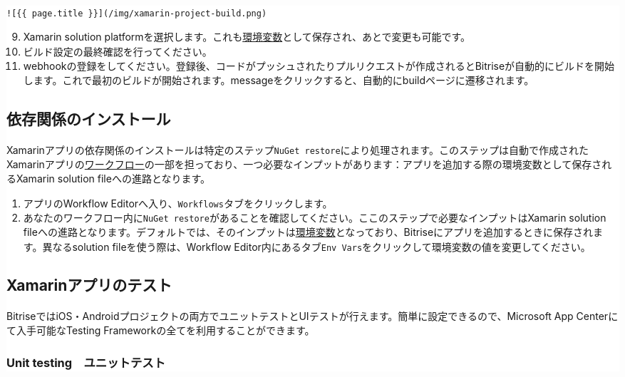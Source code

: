     ![{{ page.title }}](/img/xamarin-project-build.png)
 9. Xamarin solution platformを選択します。これも[環境変数](https://devcenter.bitrise.io/builds/env-vars-secret-env-vars/)として保存され、あとで変更も可能です。
10. ビルド設定の最終確認を行ってください。
11. webhookの登録をしてください。登録後、コードがプッシュされたりプルリクエストが作成されるとBitriseが自動的にビルドを開始します。これで最初のビルドが開始されます。messageをクリックすると、自動的にbuildページに遷移されます。

## 依存関係のインストール

Xamarinアプリの依存関係のインストールは特定のステップ`NuGet restore`により処理されます。このステップは自動で作成されたXamarinアプリの[ワークフロー](/getting-started/getting-started-workflows/)の一部を担っており、一つ必要なインプットがあります：アプリを追加する際の環境変数として保存されるXamarin solution fileへの進路となります。

1. アプリのWorkflow Editorへ入り、`Workflows`タブをクリックします。
2. あなたのワークフロー内に`NuGet restore`があることを確認してください。ここのステップで必要なインプットはXamarin solution fileへの進路となります。デフォルトでは、そのインプットは[環境変数](/getting-started/getting-started-steps/#environment-variables-as-step-inputs)となっており、Bitriseにアプリを追加するときに保存されます。異なるsolution fileを使う際は、Workflow Editor内にあるタブ`Env Vars`をクリックして環境変数の値を変更してください。

## Xamarinアプリのテスト

BitriseではiOS・Androidプロジェクトの両方でユニットテストとUIテストが行えます。簡単に設定できるので、Microsoft App Centerにて入手可能なTesting Frameworkの全てを利用することができます。

### Unit testing　ユニットテスト
